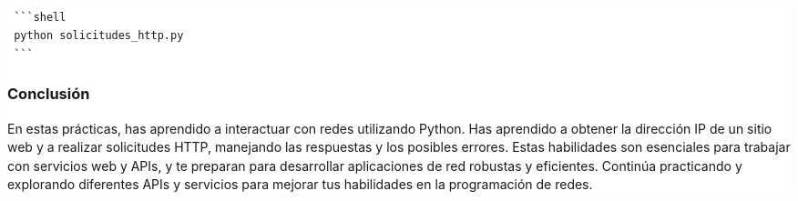      ```shell
     python solicitudes_http.py
     ```

### Conclusión

En estas prácticas, has aprendido a interactuar con redes utilizando Python. Has aprendido a obtener la dirección IP de un sitio web y a realizar solicitudes HTTP, manejando las respuestas y los posibles errores. Estas habilidades son esenciales para trabajar con servicios web y APIs, y te preparan para desarrollar aplicaciones de red robustas y eficientes. Continúa practicando y explorando diferentes APIs y servicios para mejorar tus habilidades en la programación de redes.